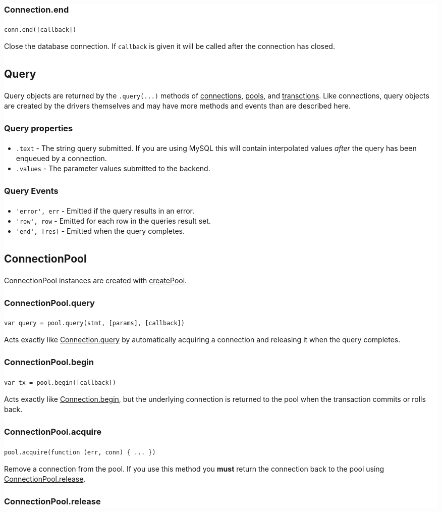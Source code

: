 ### Connection.end

`conn.end([callback])`

Close the database connection. If `callback` is given it will be called after
the connection has closed.


## Query

Query objects are returned by the `.query(...)` methods of
[connections](#connection), [pools](#connectionpool), and
[transctions](#transaction). Like connections, query objects are created by the
drivers themselves and may have more methods and events than are described here.

### Query properties

 * `.text` - The string query submitted. If you are using MySQL this will
   contain interpolated values *after* the query has been enqueued by a
   connection.
 * `.values` - The parameter values submitted to the backend.

### Query Events

 * `'error', err` - Emitted if the query results in an error.
 * `'row', row` - Emitted for each row in the queries result set.
 * `'end', [res]` - Emitted when the query completes.

## ConnectionPool

ConnectionPool instances are created with [createPool](#exportscreatepool).

### ConnectionPool.query

`var query = pool.query(stmt, [params], [callback])`

Acts exactly like [Connection.query](#connectionquery) by automatically
acquiring a connection and releasing it when the query completes.

### ConnectionPool.begin

`var tx = pool.begin([callback])`

Acts exactly like [Connection.begin](#connectionbegin), but the underlying
connection is returned to the pool when the transaction commits or rolls back.

### ConnectionPool.acquire

`pool.acquire(function (err, conn) { ... })`

Remove a connection from the pool. If you use this method you **must** return
the connection back to the pool using [ConnectionPool.release](#connectionpoolrelease).

### ConnectionPool.release


[once]: http://npm.im/once